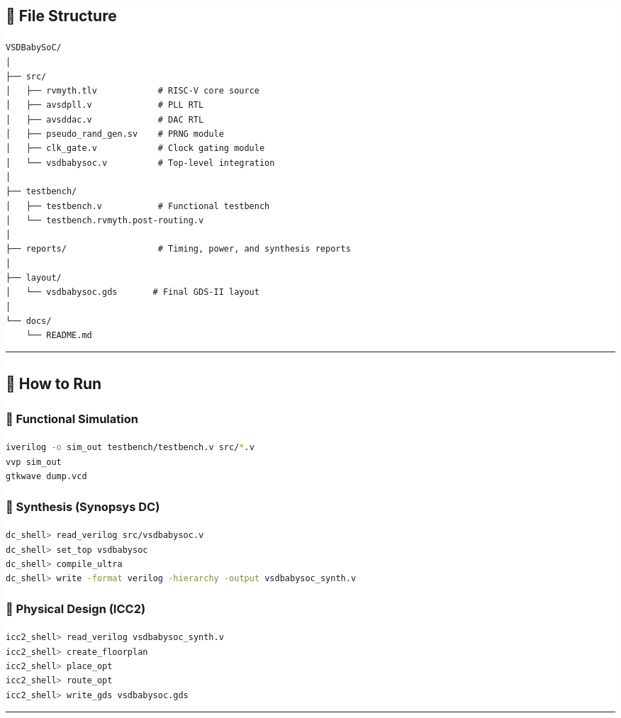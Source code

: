 
## 🧩 File Structure

```
VSDBabySoC/
│
├── src/
│   ├── rvmyth.tlv            # RISC-V core source
│   ├── avsdpll.v             # PLL RTL
│   ├── avsddac.v             # DAC RTL
│   ├── pseudo_rand_gen.sv    # PRNG module
│   ├── clk_gate.v            # Clock gating module
│   └── vsdbabysoc.v          # Top-level integration
│
├── testbench/
│   ├── testbench.v           # Functional testbench
│   └── testbench.rvmyth.post-routing.v
│
├── reports/                  # Timing, power, and synthesis reports
│
├── layout/
│   └── vsdbabysoc.gds       # Final GDS-II layout
│
└── docs/
    └── README.md
```

---

## 🚀 How to Run

### 🔹 Functional Simulation

```bash
iverilog -o sim_out testbench/testbench.v src/*.v
vvp sim_out
gtkwave dump.vcd
```

### 🔹 Synthesis (Synopsys DC)

```bash
dc_shell> read_verilog src/vsdbabysoc.v
dc_shell> set_top vsdbabysoc
dc_shell> compile_ultra
dc_shell> write -format verilog -hierarchy -output vsdbabysoc_synth.v
```

### 🔹 Physical Design (ICC2)

```bash
icc2_shell> read_verilog vsdbabysoc_synth.v
icc2_shell> create_floorplan
icc2_shell> place_opt
icc2_shell> route_opt
icc2_shell> write_gds vsdbabysoc.gds
```

---